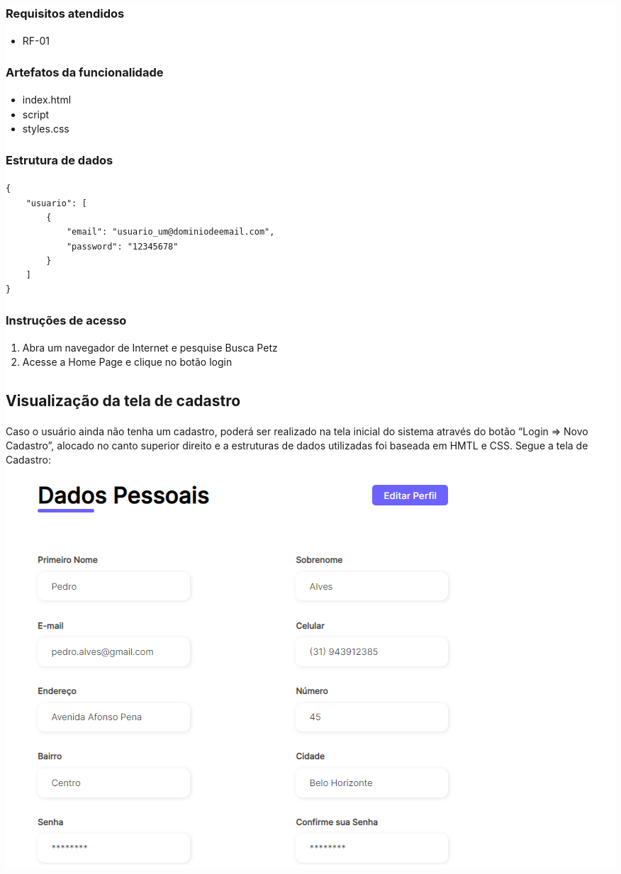 ### Requisitos atendidos

- RF-01

### Artefatos da funcionalidade
  
- index.html
- script
- styles.css

### Estrutura de dados

    {
	    "usuario": [
		    {
			    "email": "usuario_um@dominiodeemail.com",
			    "password": "12345678"
            }
        ]
    }

### Instruções de acesso

1. Abra um navegador de Internet e pesquise Busca Petz
2. Acesse a Home Page e clique no botão login 

## Visualização da tela de cadastro

Caso o usuário ainda não tenha um cadastro, poderá ser realizado na tela inicial do sistema através do botão “Login => Novo Cadastro”, alocado no canto superior direito e a estruturas de dados utilizadas foi baseada em HMTL e CSS. Segue a tela de Cadastro: 

![Tela de Cadastro](img/6%20cadastro.png)